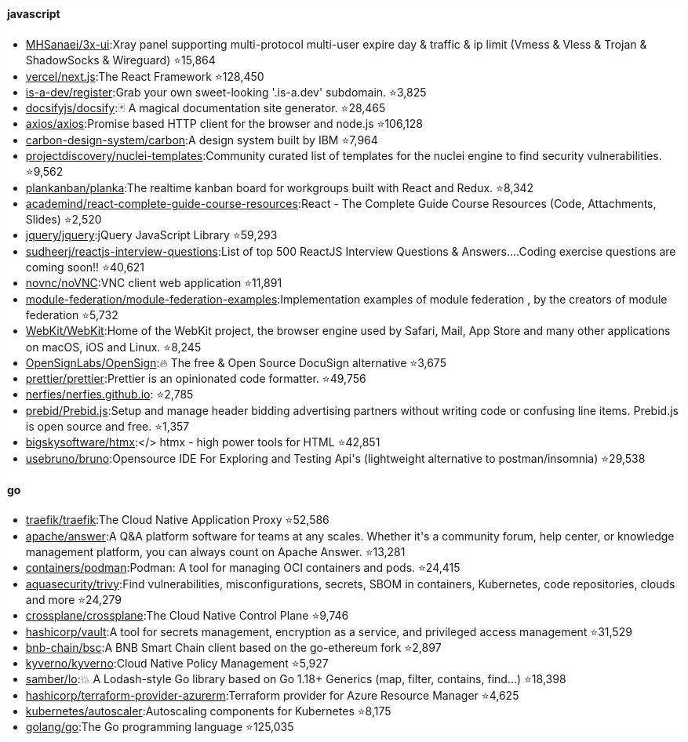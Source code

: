 #### javascript
* [MHSanaei/3x-ui](https://github.com/MHSanaei/3x-ui):Xray panel supporting multi-protocol multi-user expire day & traffic & ip limit (Vmess & Vless & Trojan & ShadowSocks & Wireguard) ⭐15,864
* [vercel/next.js](https://github.com/vercel/next.js):The React Framework ⭐128,450
* [is-a-dev/register](https://github.com/is-a-dev/register):Grab your own sweet-looking '.is-a.dev' subdomain. ⭐3,825
* [docsifyjs/docsify](https://github.com/docsifyjs/docsify):🃏 A magical documentation site generator. ⭐28,465
* [axios/axios](https://github.com/axios/axios):Promise based HTTP client for the browser and node.js ⭐106,128
* [carbon-design-system/carbon](https://github.com/carbon-design-system/carbon):A design system built by IBM ⭐7,964
* [projectdiscovery/nuclei-templates](https://github.com/projectdiscovery/nuclei-templates):Community curated list of templates for the nuclei engine to find security vulnerabilities. ⭐9,562
* [plankanban/planka](https://github.com/plankanban/planka):The realtime kanban board for workgroups built with React and Redux. ⭐8,342
* [academind/react-complete-guide-course-resources](https://github.com/academind/react-complete-guide-course-resources):React - The Complete Guide Course Resources (Code, Attachments, Slides) ⭐2,520
* [jquery/jquery](https://github.com/jquery/jquery):jQuery JavaScript Library ⭐59,293
* [sudheerj/reactjs-interview-questions](https://github.com/sudheerj/reactjs-interview-questions):List of top 500 ReactJS Interview Questions & Answers....Coding exercise questions are coming soon!! ⭐40,621
* [novnc/noVNC](https://github.com/novnc/noVNC):VNC client web application ⭐11,891
* [module-federation/module-federation-examples](https://github.com/module-federation/module-federation-examples):Implementation examples of module federation , by the creators of module federation ⭐5,732
* [WebKit/WebKit](https://github.com/WebKit/WebKit):Home of the WebKit project, the browser engine used by Safari, Mail, App Store and many other applications on macOS, iOS and Linux. ⭐8,245
* [OpenSignLabs/OpenSign](https://github.com/OpenSignLabs/OpenSign):🔥 The free & Open Source DocuSign alternative ⭐3,675
* [prettier/prettier](https://github.com/prettier/prettier):Prettier is an opinionated code formatter. ⭐49,756
* [nerfies/nerfies.github.io](https://github.com/nerfies/nerfies.github.io): ⭐2,785
* [prebid/Prebid.js](https://github.com/prebid/Prebid.js):Setup and manage header bidding advertising partners without writing code or confusing line items. Prebid.js is open source and free. ⭐1,357
* [bigskysoftware/htmx](https://github.com/bigskysoftware/htmx):</> htmx - high power tools for HTML ⭐42,851
* [usebruno/bruno](https://github.com/usebruno/bruno):Opensource IDE For Exploring and Testing Api's (lightweight alternative to postman/insomnia) ⭐29,538

#### go
* [traefik/traefik](https://github.com/traefik/traefik):The Cloud Native Application Proxy ⭐52,586
* [apache/answer](https://github.com/apache/answer):A Q&A platform software for teams at any scales. Whether it's a community forum, help center, or knowledge management platform, you can always count on Apache Answer. ⭐13,281
* [containers/podman](https://github.com/containers/podman):Podman: A tool for managing OCI containers and pods. ⭐24,415
* [aquasecurity/trivy](https://github.com/aquasecurity/trivy):Find vulnerabilities, misconfigurations, secrets, SBOM in containers, Kubernetes, code repositories, clouds and more ⭐24,279
* [crossplane/crossplane](https://github.com/crossplane/crossplane):The Cloud Native Control Plane ⭐9,746
* [hashicorp/vault](https://github.com/hashicorp/vault):A tool for secrets management, encryption as a service, and privileged access management ⭐31,529
* [bnb-chain/bsc](https://github.com/bnb-chain/bsc):A BNB Smart Chain client based on the go-ethereum fork ⭐2,897
* [kyverno/kyverno](https://github.com/kyverno/kyverno):Cloud Native Policy Management ⭐5,927
* [samber/lo](https://github.com/samber/lo):💥 A Lodash-style Go library based on Go 1.18+ Generics (map, filter, contains, find...) ⭐18,398
* [hashicorp/terraform-provider-azurerm](https://github.com/hashicorp/terraform-provider-azurerm):Terraform provider for Azure Resource Manager ⭐4,625
* [kubernetes/autoscaler](https://github.com/kubernetes/autoscaler):Autoscaling components for Kubernetes ⭐8,175
* [golang/go](https://github.com/golang/go):The Go programming language ⭐125,035